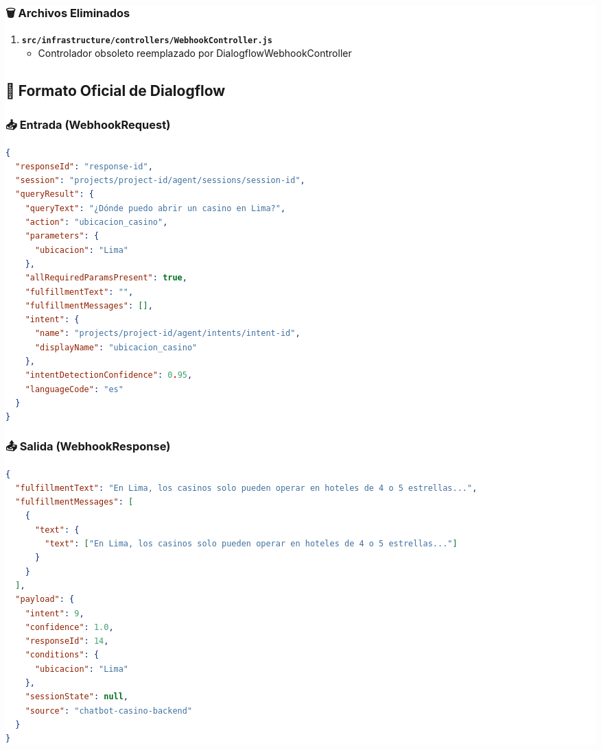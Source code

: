 ### **🗑️ Archivos Eliminados**

1. **`src/infrastructure/controllers/WebhookController.js`**
   - Controlador obsoleto reemplazado por DialogflowWebhookController

## 🎯 **Formato Oficial de Dialogflow**

### **📥 Entrada (WebhookRequest)**
```json
{
  "responseId": "response-id",
  "session": "projects/project-id/agent/sessions/session-id",
  "queryResult": {
    "queryText": "¿Dónde puedo abrir un casino en Lima?",
    "action": "ubicacion_casino",
    "parameters": {
      "ubicacion": "Lima"
    },
    "allRequiredParamsPresent": true,
    "fulfillmentText": "",
    "fulfillmentMessages": [],
    "intent": {
      "name": "projects/project-id/agent/intents/intent-id",
      "displayName": "ubicacion_casino"
    },
    "intentDetectionConfidence": 0.95,
    "languageCode": "es"
  }
}
```

### **📤 Salida (WebhookResponse)**
```json
{
  "fulfillmentText": "En Lima, los casinos solo pueden operar en hoteles de 4 o 5 estrellas...",
  "fulfillmentMessages": [
    {
      "text": {
        "text": ["En Lima, los casinos solo pueden operar en hoteles de 4 o 5 estrellas..."]
      }
    }
  ],
  "payload": {
    "intent": 9,
    "confidence": 1.0,
    "responseId": 14,
    "conditions": {
      "ubicacion": "Lima"
    },
    "sessionState": null,
    "source": "chatbot-casino-backend"
  }
}
```
